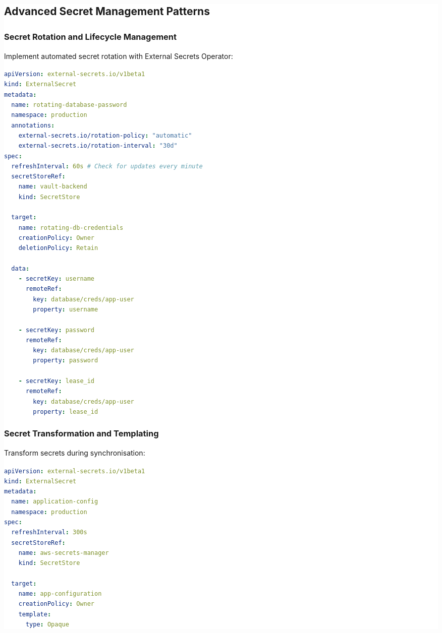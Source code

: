 ## Advanced Secret Management Patterns

### Secret Rotation and Lifecycle Management

Implement automated secret rotation with External Secrets Operator:

```yaml
apiVersion: external-secrets.io/v1beta1
kind: ExternalSecret
metadata:
  name: rotating-database-password
  namespace: production
  annotations:
    external-secrets.io/rotation-policy: "automatic"
    external-secrets.io/rotation-interval: "30d"
spec:
  refreshInterval: 60s # Check for updates every minute
  secretStoreRef:
    name: vault-backend
    kind: SecretStore

  target:
    name: rotating-db-credentials
    creationPolicy: Owner
    deletionPolicy: Retain

  data:
    - secretKey: username
      remoteRef:
        key: database/creds/app-user
        property: username

    - secretKey: password
      remoteRef:
        key: database/creds/app-user
        property: password

    - secretKey: lease_id
      remoteRef:
        key: database/creds/app-user
        property: lease_id
```

### Secret Transformation and Templating

Transform secrets during synchronisation:

```yaml
apiVersion: external-secrets.io/v1beta1
kind: ExternalSecret
metadata:
  name: application-config
  namespace: production
spec:
  refreshInterval: 300s
  secretStoreRef:
    name: aws-secrets-manager
    kind: SecretStore

  target:
    name: app-configuration
    creationPolicy: Owner
    template:
      type: Opaque
```
